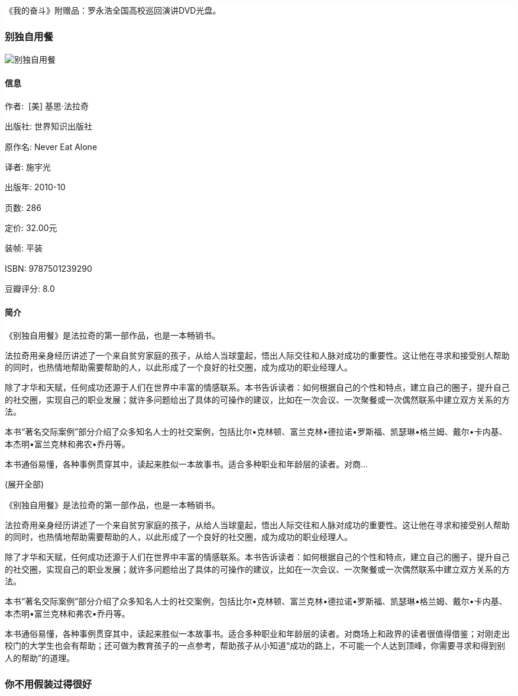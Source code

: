 《我的奋斗》附赠品：罗永浩全国高校巡回演讲DVD光盘。



### 别独自用餐

![别独自用餐](https://img3.doubanio.com/view/subject/l/public/s4521224.jpg)

#### 信息

作者:  [美] 基思·法拉奇 

出版社: 世界知识出版社 

原作名: Never Eat Alone 

译者: 施宇光 

出版年: 2010-10 

页数: 286 

定价: 32.00元 

装帧: 平装 

ISBN: 9787501239290

豆瓣评分: 8.0

#### 简介

《别独自用餐》是法拉奇的第一部作品，也是一本畅销书。

法拉奇用亲身经历讲述了一个来自贫穷家庭的孩子，从给人当球童起，悟出人际交往和人脉对成功的重要性。这让他在寻求和接受别人帮助的同时，也热情地帮助需要帮助的人，以此形成了一个良好的社交圈，成为成功的职业经理人。

除了才华和天赋，任何成功还源于人们在世界中丰富的情感联系。本书告诉读者：如何根据自己的个性和特点，建立自己的圈子，提升自己的社交圈，实现自己的职业发展；就许多问题给出了具体的可操作的建议，比如在一次会议、一次聚餐或一次偶然联系中建立双方关系的方法。

本书“著名交际案例”部分介绍了众多知名人士的社交案例，包括比尔•克林顿、富兰克林•德拉诺•罗斯福、凯瑟琳•格兰姆、戴尔•卡内基、本杰明•富兰克林和弗农•乔丹等。

本书通俗易懂，各种事例贯穿其中，读起来胜似一本故事书。适合多种职业和年龄层的读者。对商...

(展开全部)

《别独自用餐》是法拉奇的第一部作品，也是一本畅销书。

法拉奇用亲身经历讲述了一个来自贫穷家庭的孩子，从给人当球童起，悟出人际交往和人脉对成功的重要性。这让他在寻求和接受别人帮助的同时，也热情地帮助需要帮助的人，以此形成了一个良好的社交圈，成为成功的职业经理人。

除了才华和天赋，任何成功还源于人们在世界中丰富的情感联系。本书告诉读者：如何根据自己的个性和特点，建立自己的圈子，提升自己的社交圈，实现自己的职业发展；就许多问题给出了具体的可操作的建议，比如在一次会议、一次聚餐或一次偶然联系中建立双方关系的方法。

本书“著名交际案例”部分介绍了众多知名人士的社交案例，包括比尔•克林顿、富兰克林•德拉诺•罗斯福、凯瑟琳•格兰姆、戴尔•卡内基、本杰明•富兰克林和弗农•乔丹等。

本书通俗易懂，各种事例贯穿其中，读起来胜似一本故事书。适合多种职业和年龄层的读者。对商场上和政界的读者很值得借鉴；对刚走出校门的大学生也会有帮助；还可做为教育孩子的一点参考，帮助孩子从小知道“成功的路上，不可能一个人达到顶峰，你需要寻求和得到别人的帮助”的道理。



### 你不用假装过得很好
